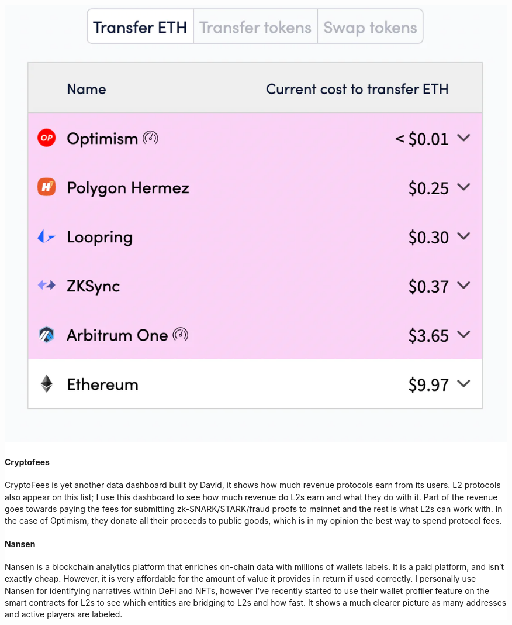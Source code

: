 ![clipboard.png](./images/l2fees.png)

#### Cryptofees

[CryptoFees](https://cryptofees.info/) is yet another data dashboard built by David, it shows how much revenue protocols earn from its users. L2 protocols also appear on this list; I use this dashboard to see how much revenue do L2s earn and what they do with it. Part of the revenue goes towards paying the fees for submitting zk-SNARK/STARK/fraud proofs to mainnet and the rest is what L2s can work with. In the case of Optimism, they donate all their proceeds to public goods, which is in my opinion the best way to spend protocol fees.

#### Nansen

[Nansen](https://www.nansen.ai/) is a blockchain analytics platform that enriches on-chain data with millions of wallets labels. It is a paid platform, and isn’t exactly cheap. However, it is very affordable for the amount of value it provides in return if used correctly. I personally use Nansen for identifying narratives within DeFi and NFTs, however I’ve recently started to use their wallet profiler feature on the smart contracts for L2s to see which entities are bridging to L2s and how fast. It shows a much clearer picture as many addresses and active players are labeled.
